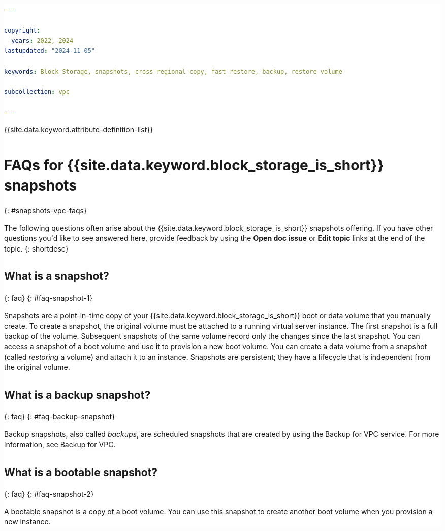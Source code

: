 ```yaml
---

copyright:
  years: 2022, 2024
lastupdated: "2024-11-05"

keywords: Block Storage, snapshots, cross-regional copy, fast restore, backup, restore volume

subcollection: vpc

---
```


{{site.data.keyword.attribute-definition-list}}

# FAQs for {{site.data.keyword.block_storage_is_short}} snapshots
{: #snapshots-vpc-faqs}

The following questions often arise about the {{site.data.keyword.block_storage_is_short}} snapshots offering. If you have other questions you'd like to see answered here, provide feedback by using the **Open doc issue** or **Edit topic** links at the end of the topic.
{: shortdesc}

## What is a snapshot?
{: faq}
{: #faq-snapshot-1}

Snapshots are a point-in-time copy of your {{site.data.keyword.block_storage_is_short}} boot or data volume that you manually create. To create a snapshot, the original volume must be attached to a running virtual server instance. The first snapshot is a full backup of the volume. Subsequent snapshots of the same volume record only the changes since the last snapshot. You can access a snapshot of a boot volume and use it to provision a new boot volume. You can create a data volume from a snapshot (called _restoring_ a volume) and attach it to an instance. Snapshots are persistent; they have a lifecycle that is independent from the original volume.

## What is a backup snapshot?
{: faq}
{: #faq-backup-snapshot}

Backup snapshots, also called _backups_, are scheduled snapshots that are created by using the Backup for VPC service. For more information, see [Backup for VPC](/docs/vpc?topic=vpc-backup-service-about).

## What is a bootable snapshot?
{: faq}
{: #faq-snapshot-2}

A bootable snapshot is a copy of a boot volume. You can use this snapshot to create another boot volume when you provision a new instance.
